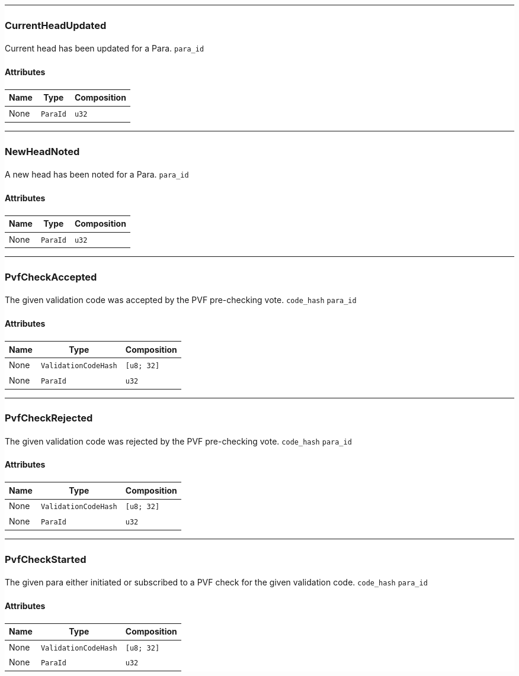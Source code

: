 ---------
### CurrentHeadUpdated
Current head has been updated for a Para. `para_id`
#### Attributes
| Name | Type | Composition
| -------- | -------- | -------- |
| None | `ParaId` | ```u32```

---------
### NewHeadNoted
A new head has been noted for a Para. `para_id`
#### Attributes
| Name | Type | Composition
| -------- | -------- | -------- |
| None | `ParaId` | ```u32```

---------
### PvfCheckAccepted
The given validation code was accepted by the PVF pre-checking vote.
`code_hash` `para_id`
#### Attributes
| Name | Type | Composition
| -------- | -------- | -------- |
| None | `ValidationCodeHash` | ```[u8; 32]```
| None | `ParaId` | ```u32```

---------
### PvfCheckRejected
The given validation code was rejected by the PVF pre-checking vote.
`code_hash` `para_id`
#### Attributes
| Name | Type | Composition
| -------- | -------- | -------- |
| None | `ValidationCodeHash` | ```[u8; 32]```
| None | `ParaId` | ```u32```

---------
### PvfCheckStarted
The given para either initiated or subscribed to a PVF check for the given validation
code. `code_hash` `para_id`
#### Attributes
| Name | Type | Composition
| -------- | -------- | -------- |
| None | `ValidationCodeHash` | ```[u8; 32]```
| None | `ParaId` | ```u32```
